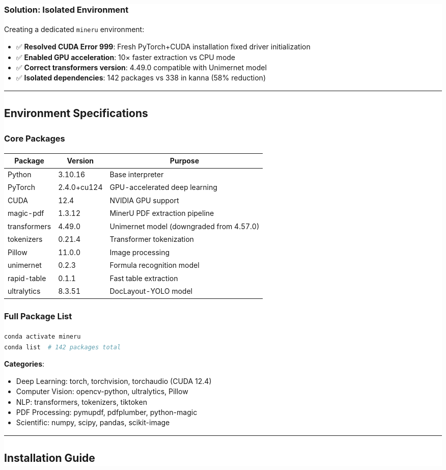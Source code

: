 ### Solution: Isolated Environment

Creating a dedicated `mineru` environment:
- ✅ **Resolved CUDA Error 999**: Fresh PyTorch+CUDA installation fixed driver initialization
- ✅ **Enabled GPU acceleration**: 10× faster extraction vs CPU mode
- ✅ **Correct transformers version**: 4.49.0 compatible with Unimernet model
- ✅ **Isolated dependencies**: 142 packages vs 338 in kanna (58% reduction)

---

## Environment Specifications

### Core Packages

| Package        | Version        | Purpose                                    |
| -------------- | -------------- | ------------------------------------------ |
| Python         | 3.10.16        | Base interpreter                           |
| PyTorch        | 2.4.0+cu124    | GPU-accelerated deep learning              |
| CUDA           | 12.4           | NVIDIA GPU support                         |
| magic-pdf      | 1.3.12         | MinerU PDF extraction pipeline             |
| transformers   | 4.49.0         | Unimernet model (downgraded from 4.57.0)   |
| tokenizers     | 0.21.4         | Transformer tokenization                   |
| Pillow         | 11.0.0         | Image processing                           |
| unimernet      | 0.2.3          | Formula recognition model                  |
| rapid-table    | 0.1.1          | Fast table extraction                      |
| ultralytics    | 8.3.51         | DocLayout-YOLO model                       |

### Full Package List

```bash
conda activate mineru
conda list  # 142 packages total
```

**Categories**:
- Deep Learning: torch, torchvision, torchaudio (CUDA 12.4)
- Computer Vision: opencv-python, ultralytics, Pillow
- NLP: transformers, tokenizers, tiktoken
- PDF Processing: pymupdf, pdfplumber, python-magic
- Scientific: numpy, scipy, pandas, scikit-image

---

## Installation Guide

